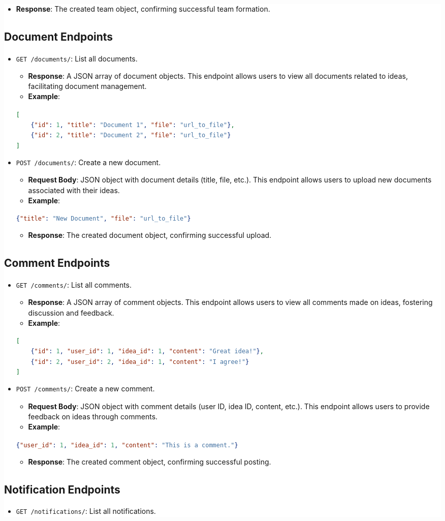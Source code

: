   - **Response**: The created team object, confirming successful team formation.

## Document Endpoints

- `GET /documents/`: List all documents.

  - **Response**: A JSON array of document objects. This endpoint allows users to view all documents related to ideas, facilitating document management.
  - **Example**:

  ```json
  [
      {"id": 1, "title": "Document 1", "file": "url_to_file"},
      {"id": 2, "title": "Document 2", "file": "url_to_file"}
  ]
  ```
- `POST /documents/`: Create a new document.

  - **Request Body**: JSON object with document details (title, file, etc.). This endpoint allows users to upload new documents associated with their ideas.
  - **Example**:

  ```json
  {"title": "New Document", "file": "url_to_file"}
  ```

  - **Response**: The created document object, confirming successful upload.

## Comment Endpoints

- `GET /comments/`: List all comments.

  - **Response**: A JSON array of comment objects. This endpoint allows users to view all comments made on ideas, fostering discussion and feedback.
  - **Example**:

  ```json
  [
      {"id": 1, "user_id": 1, "idea_id": 1, "content": "Great idea!"},
      {"id": 2, "user_id": 2, "idea_id": 1, "content": "I agree!"}
  ]
  ```
- `POST /comments/`: Create a new comment.

  - **Request Body**: JSON object with comment details (user ID, idea ID, content, etc.). This endpoint allows users to provide feedback on ideas through comments.
  - **Example**:

  ```json
  {"user_id": 1, "idea_id": 1, "content": "This is a comment."}
  ```

  - **Response**: The created comment object, confirming successful posting.

## Notification Endpoints

- `GET /notifications/`: List all notifications.

